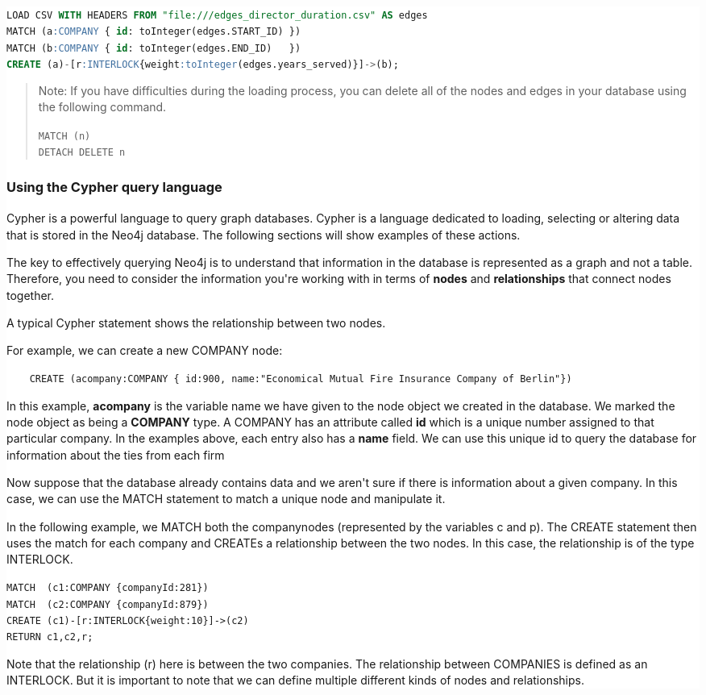 ```sql
LOAD CSV WITH HEADERS FROM "file:///edges_director_duration.csv" AS edges
MATCH (a:COMPANY { id: toInteger(edges.START_ID) })
MATCH (b:COMPANY { id: toInteger(edges.END_ID)   })
CREATE (a)-[r:INTERLOCK{weight:toInteger(edges.years_served)}]->(b);
```
> Note: If you have difficulties during the loading process, you can delete all of the nodes and
> edges in your database using the following command. 
> ```
> MATCH (n)
> DETACH DELETE n
> ```

### Using the Cypher query language 

Cypher is a powerful language to query graph databases.
Cypher is a language dedicated to loading, selecting or altering data that is stored in the Neo4j database.
The following sections will show examples of these actions.

The key to effectively querying Neo4j is to understand that information in the database is represented as a graph and not a table.
Therefore, you need to consider the information you're working with in terms of **nodes** and **relationships** that connect nodes together.

A typical Cypher statement shows the relationship between two nodes.

For example, we can create a new COMPANY node:

```
    CREATE (acompany:COMPANY { id:900, name:"Economical Mutual Fire Insurance Company of Berlin"})
```

In this example, **acompany** is the variable name we have given to the node object we created in the database.
We marked the node object as being a **COMPANY** type. 
A COMPANY has an attribute called **id** which is a unique number assigned to that particular company.
In the examples above, each entry also has a **name** field. 
We can use this unique id to query the database for information about the ties from each firm

Now suppose that the database already contains data and we aren't sure if there is information about a given company.
In this case, we can use the MATCH statement to match a unique node and manipulate it.

In the following example, we MATCH both the companynodes (represented by the variables c and p). 
The CREATE statement then uses the match for each company and CREATEs a relationship between the two nodes.
In this case, the relationship is of the type INTERLOCK.

```
MATCH  (c1:COMPANY {companyId:281})
MATCH  (c2:COMPANY {companyId:879})
CREATE (c1)-[r:INTERLOCK{weight:10}]->(c2)
RETURN c1,c2,r;
```
Note that the relationship (r) here is between the two companies.
The relationship between COMPANIES is defined as an INTERLOCK.
But it is important to note that we can define multiple different kinds of nodes and relationships.
